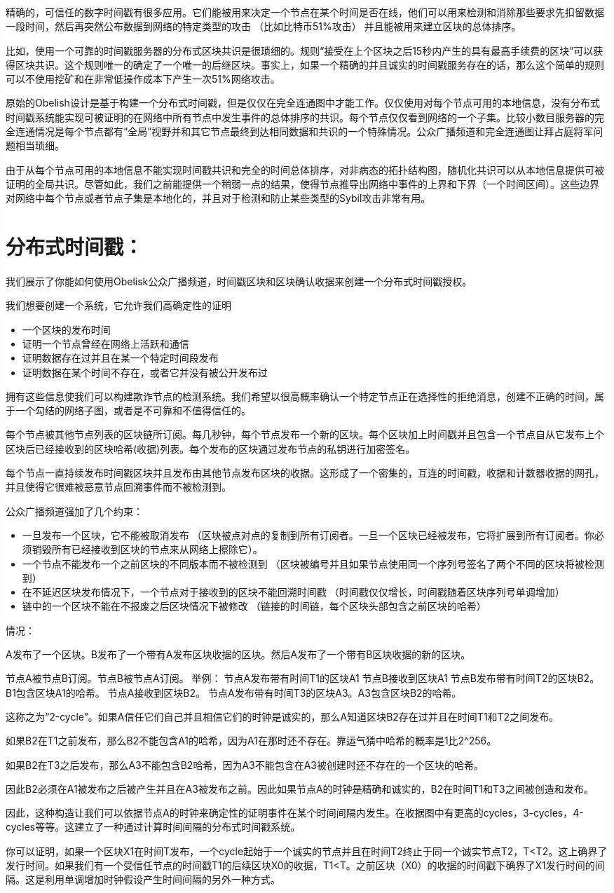 精确的，可信任的数字时间戳有很多应用。它们能被用来决定一个节点在某个时间是否在线，他们可以用来检测和消除那些要求先扣留数据一段时间，然后再突然公布数据到网络的特定类型的攻击 （比如比特币51%攻击） 并且能被用来建立区块的总体排序。

比如，使用一个可靠的时间戳服务器的分布式区块共识是很琐细的。规则“接受在上个区块之后15秒内产生的具有最高手续费的区块”可以获得区块共识。这个规则唯一的确定了一个唯一的后继区块。事实上，如果一个精确的并且诚实的时间戳服务存在的话，那么这个简单的规则可以不使用挖矿和在非常低操作成本下产生一次51%网络攻击。

原始的Obelish设计是基于构建一个分布式时间戳，但是仅仅在完全连通图中才能工作。仅仅使用对每个节点可用的本地信息，没有分布式时间戳系统能实现可被证明的在网络中所有节点中发生事件的总体排序的共识。每个节点仅仅看到网络的一个子集。比较小数目服务器的完全连通情况是每个节点都有“全局”视野并和其它节点最终到达相同数据和共识的一个特殊情况。公众广播频道和完全连通图让拜占庭将军问题相当琐细。

由于从每个节点可用的本地信息不能实现时间戳共识和完全的时间总体排序，对非病态的拓扑结构图，随机化共识可以从本地信息提供可被证明的全局共识。尽管如此，我们之前能提供一个稍弱一点的结果，使得节点推导出网络中事件的上界和下界（一个时间区间）。这些边界对网络中每个节点或者节点子集是本地化的，并且对于检测和防止某些类型的Sybil攻击非常有用。

分布式时间戳：
====

我们展示了你能如何使用Obelisk公众广播频道，时间戳区块和区块确认收据来创建一个分布式时间戳授权。

我们想要创建一个系统，它允许我们高确定性的证明
- 一个区块的发布时间
- 证明一个节点曾经在网络上活跃和通信
- 证明数据存在过并且在某一个特定时间段发布
- 证明数据在某个时间不存在，或者它并没有被公开发布过

拥有这些信息使我们可以构建欺诈节点的检测系统。我们希望以很高概率确认一个特定节点正在选择性的拒绝消息，创建不正确的时间，属于一个勾结的网络子图，或者是不可靠和不值得信任的。

每个节点被其他节点列表的区块链所订阅。每几秒钟，每个节点发布一个新的区块。每个区块加上时间戳并且包含一个节点自从它发布上个区块后已经接收到的区块哈希(收据)列表。每个发布的区块通过发布节点的私钥进行加密签名。

每个节点一直持续发布时间戳区块并且发布由其他节点发布区块的收据。这形成了一个密集的，互连的时间戳，收据和计数器收据的网孔，并且使得它很难被恶意节点回溯事件而不被检测到。

公众广播频道强加了几个约束：
- 一旦发布一个区块，它不能被取消发布 （区块被点对点的复制到所有订阅者。一旦一个区块已经被发布，它将扩展到所有订阅者。你必须销毁所有已经接收到区块的节点来从网络上擦除它）。
- 一个节点不能发布一个之前区块的不同版本而不被检测到 （区块被编号并且如果节点使用同一个序列号签名了两个不同的区块将被检测到）
- 在不延迟区块发布情况下，一个节点对于接收到的区块不能回溯时间戳 （时间戳仅仅增长，时间戳随着区块序列号单调增加）
- 链中的一个区块不能在不报废之后区块情况下被修改 （链接的时间链，每个区块头部包含之前区块的哈希）

情况：

A发布了一个区块。B发布了一个带有A发布区块收据的区块。然后A发布了一个带有B区块收据的新的区块。

节点A被节点B订阅。节点B被节点A订阅。
举例：
节点A发布带有时间T1的区块A1
节点B接收到区块A1
节点B发布带有时间T2的区块B2。B1包含区块A1的哈希。
节点A接收到区块B2。
节点A发布带有时间T3的区块A3。A3包含区块B2的哈希。

这称之为“2-cycle”。如果A信任它们自己并且相信它们的时钟是诚实的，那么A知道区块B2存在过并且在时间T1和T2之间发布。

如果B2在T1之前发布，那么B2不能包含A1的哈希，因为A1在那时还不存在。靠运气猜中哈希的概率是1比2^256。

如果B2在T3之后发布，那么A3不能包含B2哈希，因为A3不能包含在A3被创建时还不存在的一个区块的哈希。

因此B2必须在A1被发布之后被产生并且在A3被发布之前。因此如果节点A的时钟是精确和诚实的，B2在时间T1和T3之间被创造和发布。

因此，这种构造让我们可以依据节点A的时钟来确定性的证明事件在某个时间间隔内发生。在收据图中有更高的cycles，3-cycles，4-cycles等等。这建立了一种通过计算时间间隔的分布式时间戳系统。

你可以证明，如果一个区块X1在时间T发布，一个cycle起始于一个诚实的节点并且在时间T2终止于同一个诚实节点T2，T<T2。这上确界了发行时间。如果我们有一个受信任节点的时间戳T1的后续区块X0的收据，T1<T。之前区块（X0）的收据的时间戳下确界了X1发行时间的间隔。这是利用单调增加时钟假设产生时间间隔的另外一种方式。
